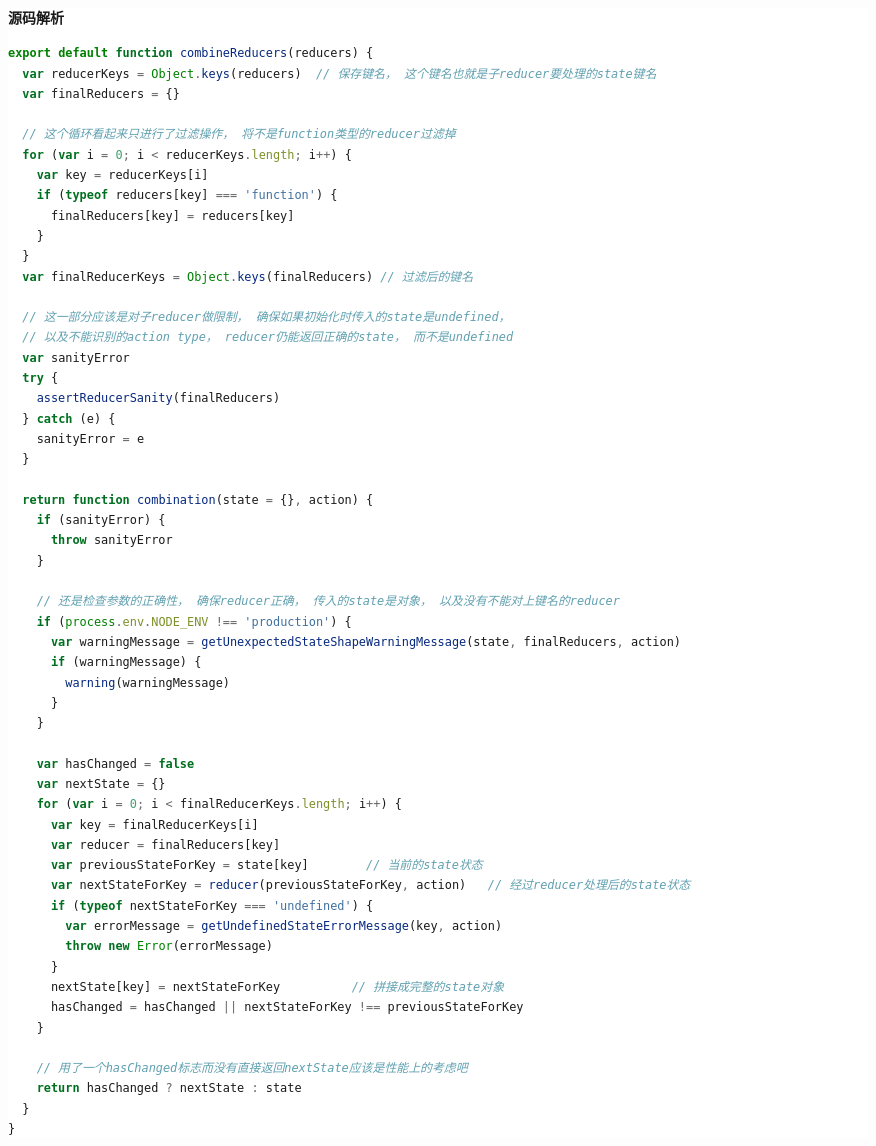 **源码解析**
```javascript
export default function combineReducers(reducers) {
  var reducerKeys = Object.keys(reducers)  // 保存键名， 这个键名也就是子reducer要处理的state键名
  var finalReducers = {}

  // 这个循环看起来只进行了过滤操作， 将不是function类型的reducer过滤掉
  for (var i = 0; i < reducerKeys.length; i++) {
    var key = reducerKeys[i]
    if (typeof reducers[key] === 'function') {
      finalReducers[key] = reducers[key]
    }
  }
  var finalReducerKeys = Object.keys(finalReducers) // 过滤后的键名

  // 这一部分应该是对子reducer做限制， 确保如果初始化时传入的state是undefined，
  // 以及不能识别的action type， reducer仍能返回正确的state， 而不是undefined
  var sanityError
  try {
    assertReducerSanity(finalReducers)
  } catch (e) {
    sanityError = e
  }

  return function combination(state = {}, action) {
    if (sanityError) {
      throw sanityError
    }

    // 还是检查参数的正确性， 确保reducer正确， 传入的state是对象， 以及没有不能对上键名的reducer
    if (process.env.NODE_ENV !== 'production') {
      var warningMessage = getUnexpectedStateShapeWarningMessage(state, finalReducers, action)
      if (warningMessage) {
        warning(warningMessage)
      }
    }

    var hasChanged = false
    var nextState = {}
    for (var i = 0; i < finalReducerKeys.length; i++) {
      var key = finalReducerKeys[i]
      var reducer = finalReducers[key]
      var previousStateForKey = state[key]        // 当前的state状态
      var nextStateForKey = reducer(previousStateForKey, action)   // 经过reducer处理后的state状态
      if (typeof nextStateForKey === 'undefined') {
        var errorMessage = getUndefinedStateErrorMessage(key, action)
        throw new Error(errorMessage)
      }
      nextState[key] = nextStateForKey          // 拼接成完整的state对象
      hasChanged = hasChanged || nextStateForKey !== previousStateForKey
    }

    // 用了一个hasChanged标志而没有直接返回nextState应该是性能上的考虑吧
    return hasChanged ? nextState : state
  }
}
```
